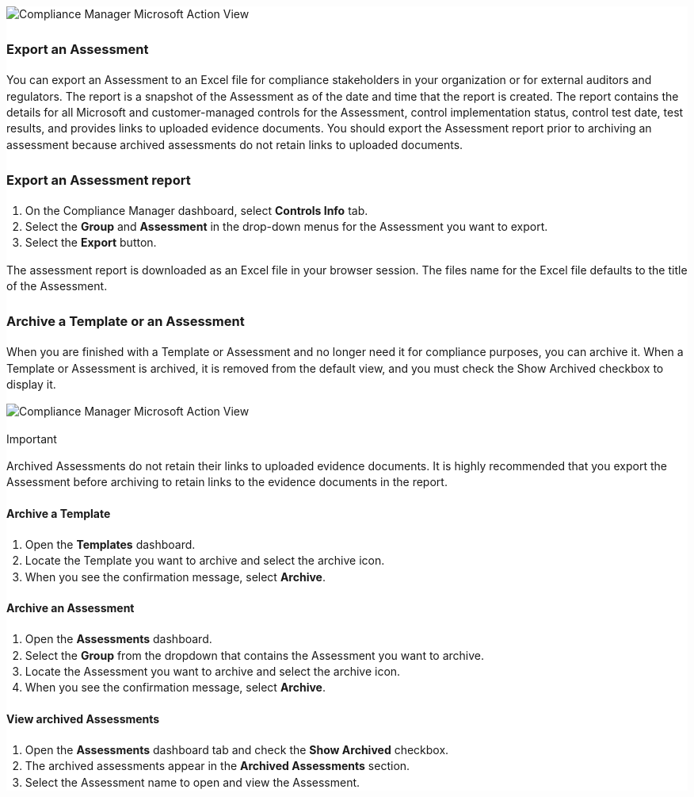 
![Compliance Manager Microsoft Action View](media/compliance-manager-microsoft-action.png)

### Export an Assessment

You can export an Assessment to an Excel file for compliance stakeholders in your organization or for external auditors and regulators. The report is a snapshot of the Assessment as of the date and time that the report is created. The report contains the details for all Microsoft and customer-managed controls for the Assessment, control implementation status, control test date, test results, and provides links to uploaded evidence documents. You should export the Assessment report prior to archiving an assessment because archived assessments do not retain links to uploaded documents.
  
### Export an Assessment report
  
1. On the Compliance Manager dashboard, select **Controls Info** tab.
2. Select the **Group** and **Assessment** in the drop-down menus for the Assessment you want to export.
3. Select the **Export** button.

The assessment report is downloaded as an Excel file in your browser session. The files name for the Excel file defaults to the title of the Assessment.

### Archive a Template or an Assessment

When you are finished with a Template or Assessment and no longer need it for compliance purposes, you can archive it. When a Template or Assessment is archived, it is removed from the default view, and you must check the Show Archived checkbox to display it.

![Compliance Manager Microsoft Action View](media/compliance-manager-archive-assessment-view.png)
  
> [!IMPORTANT]
> Archived Assessments do not retain their links to uploaded evidence documents. It is highly recommended that you export the Assessment before archiving to retain links to the evidence documents in the report.
  
#### Archive a Template

1. Open the **Templates** dashboard.
2. Locate the Template you want to archive and select the archive icon.
3. When you see the confirmation message, select **Archive**.

#### Archive an Assessment

1. Open the **Assessments** dashboard.
2. Select the **Group** from the dropdown that contains the Assessment you want to archive.
3. Locate the Assessment you want to archive and select the archive icon.
4. When you see the confirmation message, select **Archive**.

#### View archived Assessments
  
1. Open the **Assessments** dashboard tab and check the **Show Archived** checkbox.
2. The archived assessments appear in the **Archived Assessments** section.
3. Select the Assessment name to open and view the Assessment.
